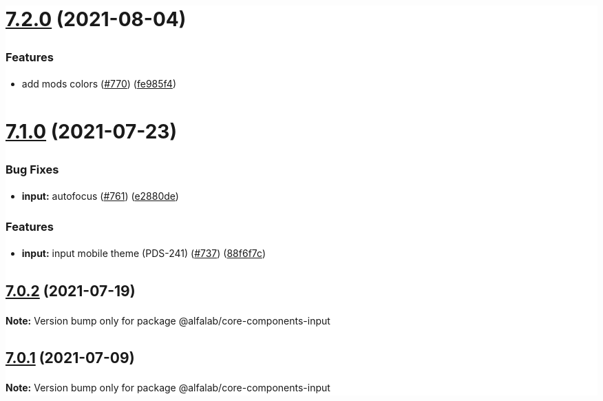 

# [7.2.0](https://github.com/alfa-laboratory/core-components/compare/@alfalab/core-components-input@7.1.0...@alfalab/core-components-input@7.2.0) (2021-08-04)


### Features

* add mods colors ([#770](https://github.com/alfa-laboratory/core-components/issues/770)) ([fe985f4](https://github.com/alfa-laboratory/core-components/commit/fe985f467b4d47a5152e168d2ab3846872d1a574))





# [7.1.0](https://github.com/alfa-laboratory/core-components/compare/@alfalab/core-components-input@7.0.2...@alfalab/core-components-input@7.1.0) (2021-07-23)


### Bug Fixes

* **input:** autofocus ([#761](https://github.com/alfa-laboratory/core-components/issues/761)) ([e2880de](https://github.com/alfa-laboratory/core-components/commit/e2880de6cff33b156bea58286bb46e0803e254a5))


### Features

* **input:** input mobile theme (PDS-241) ([#737](https://github.com/alfa-laboratory/core-components/issues/737)) ([88f6f7c](https://github.com/alfa-laboratory/core-components/commit/88f6f7c58968b9564970eaa3d759aa2bc275ca7e))





## [7.0.2](https://github.com/alfa-laboratory/core-components/compare/@alfalab/core-components-input@7.0.1...@alfalab/core-components-input@7.0.2) (2021-07-19)

**Note:** Version bump only for package @alfalab/core-components-input





## [7.0.1](https://github.com/alfa-laboratory/core-components/compare/@alfalab/core-components-input@7.0.0...@alfalab/core-components-input@7.0.1) (2021-07-09)

**Note:** Version bump only for package @alfalab/core-components-input



